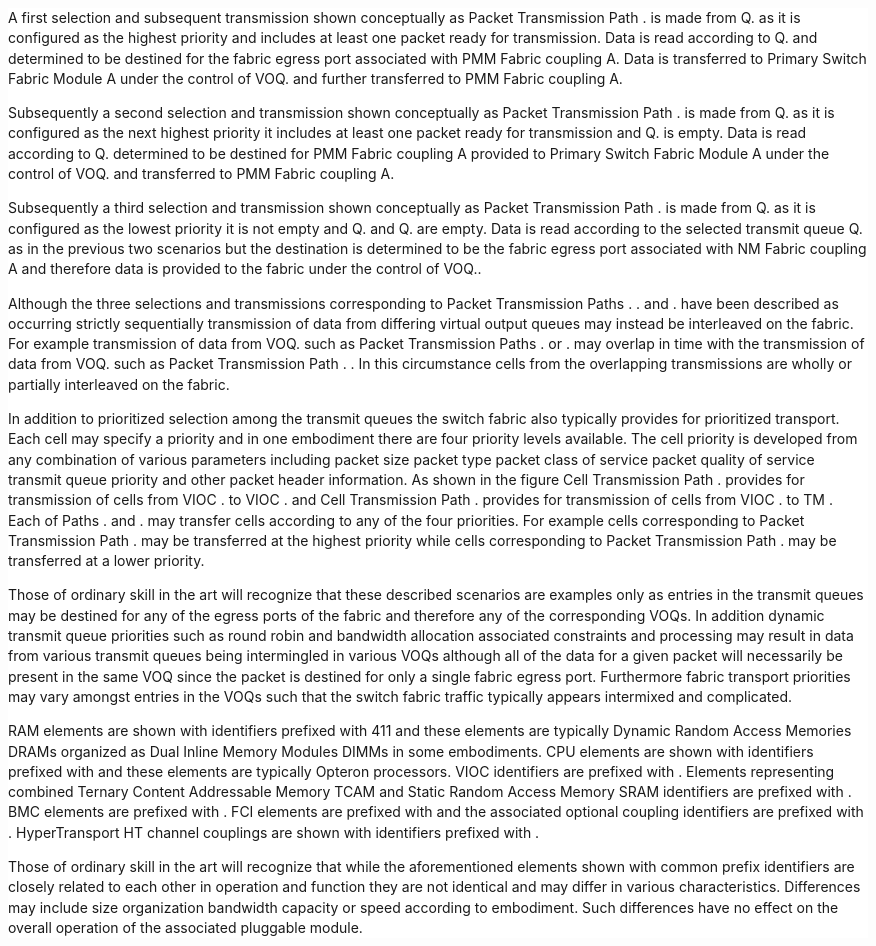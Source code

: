 A first selection and subsequent transmission shown conceptually as Packet Transmission Path . is made from Q. as it is configured as the highest priority and includes at least one packet ready for transmission. Data is read according to Q. and determined to be destined for the fabric egress port associated with PMM Fabric coupling A. Data is transferred to Primary Switch Fabric Module A under the control of VOQ. and further transferred to PMM Fabric coupling A.

Subsequently a second selection and transmission shown conceptually as Packet Transmission Path . is made from Q. as it is configured as the next highest priority it includes at least one packet ready for transmission and Q. is empty. Data is read according to Q. determined to be destined for PMM Fabric coupling A provided to Primary Switch Fabric Module A under the control of VOQ. and transferred to PMM Fabric coupling A.

Subsequently a third selection and transmission shown conceptually as Packet Transmission Path . is made from Q. as it is configured as the lowest priority it is not empty and Q. and Q. are empty. Data is read according to the selected transmit queue Q. as in the previous two scenarios but the destination is determined to be the fabric egress port associated with NM Fabric coupling A and therefore data is provided to the fabric under the control of VOQ..

Although the three selections and transmissions corresponding to Packet Transmission Paths . . and . have been described as occurring strictly sequentially transmission of data from differing virtual output queues may instead be interleaved on the fabric. For example transmission of data from VOQ. such as Packet Transmission Paths . or . may overlap in time with the transmission of data from VOQ. such as Packet Transmission Path . . In this circumstance cells from the overlapping transmissions are wholly or partially interleaved on the fabric.

In addition to prioritized selection among the transmit queues the switch fabric also typically provides for prioritized transport. Each cell may specify a priority and in one embodiment there are four priority levels available. The cell priority is developed from any combination of various parameters including packet size packet type packet class of service packet quality of service transmit queue priority and other packet header information. As shown in the figure Cell Transmission Path . provides for transmission of cells from VIOC . to VIOC . and Cell Transmission Path . provides for transmission of cells from VIOC . to TM . Each of Paths . and . may transfer cells according to any of the four priorities. For example cells corresponding to Packet Transmission Path . may be transferred at the highest priority while cells corresponding to Packet Transmission Path . may be transferred at a lower priority.

Those of ordinary skill in the art will recognize that these described scenarios are examples only as entries in the transmit queues may be destined for any of the egress ports of the fabric and therefore any of the corresponding VOQs. In addition dynamic transmit queue priorities such as round robin and bandwidth allocation associated constraints and processing may result in data from various transmit queues being intermingled in various VOQs although all of the data for a given packet will necessarily be present in the same VOQ since the packet is destined for only a single fabric egress port. Furthermore fabric transport priorities may vary amongst entries in the VOQs such that the switch fabric traffic typically appears intermixed and complicated.

RAM elements are shown with identifiers prefixed with 411 and these elements are typically Dynamic Random Access Memories DRAMs organized as Dual Inline Memory Modules DIMMs in some embodiments. CPU elements are shown with identifiers prefixed with and these elements are typically Opteron processors. VIOC identifiers are prefixed with . Elements representing combined Ternary Content Addressable Memory TCAM and Static Random Access Memory SRAM identifiers are prefixed with . BMC elements are prefixed with . FCI elements are prefixed with and the associated optional coupling identifiers are prefixed with . HyperTransport HT channel couplings are shown with identifiers prefixed with .

Those of ordinary skill in the art will recognize that while the aforementioned elements shown with common prefix identifiers are closely related to each other in operation and function they are not identical and may differ in various characteristics. Differences may include size organization bandwidth capacity or speed according to embodiment. Such differences have no effect on the overall operation of the associated pluggable module.
